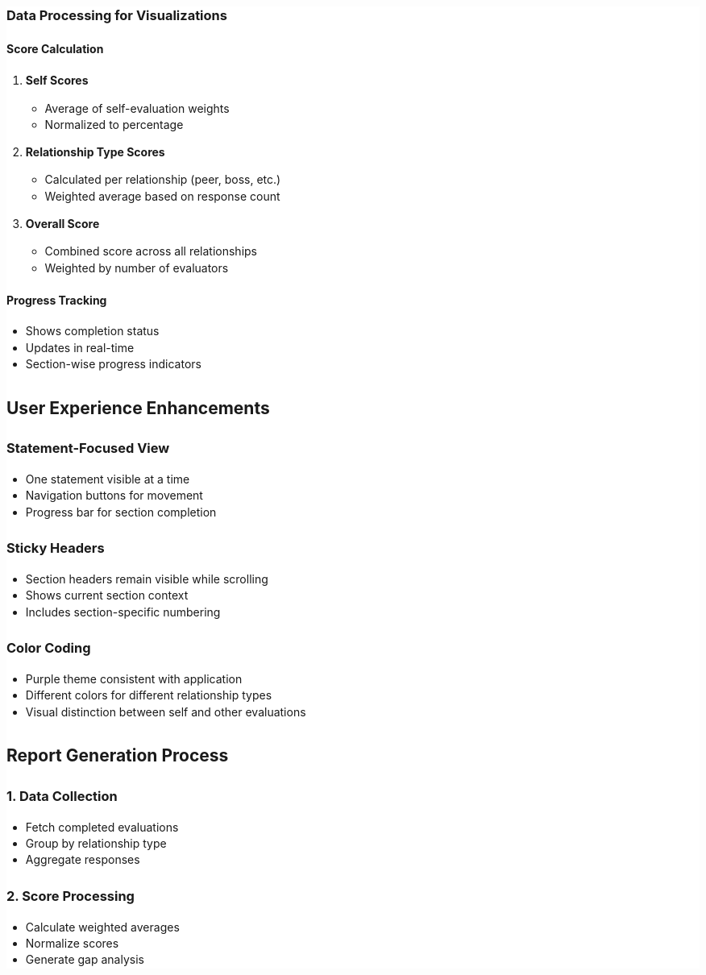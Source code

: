 ### Data Processing for Visualizations

#### Score Calculation
1. **Self Scores**
   - Average of self-evaluation weights
   - Normalized to percentage

2. **Relationship Type Scores**
   - Calculated per relationship (peer, boss, etc.)
   - Weighted average based on response count

3. **Overall Score**
   - Combined score across all relationships
   - Weighted by number of evaluators

#### Progress Tracking
- Shows completion status
- Updates in real-time
- Section-wise progress indicators

## User Experience Enhancements

### Statement-Focused View
- One statement visible at a time
- Navigation buttons for movement
- Progress bar for section completion

### Sticky Headers
- Section headers remain visible while scrolling
- Shows current section context
- Includes section-specific numbering

### Color Coding
- Purple theme consistent with application
- Different colors for different relationship types
- Visual distinction between self and other evaluations

## Report Generation Process

### 1. Data Collection
- Fetch completed evaluations
- Group by relationship type
- Aggregate responses

### 2. Score Processing
- Calculate weighted averages
- Normalize scores
- Generate gap analysis
